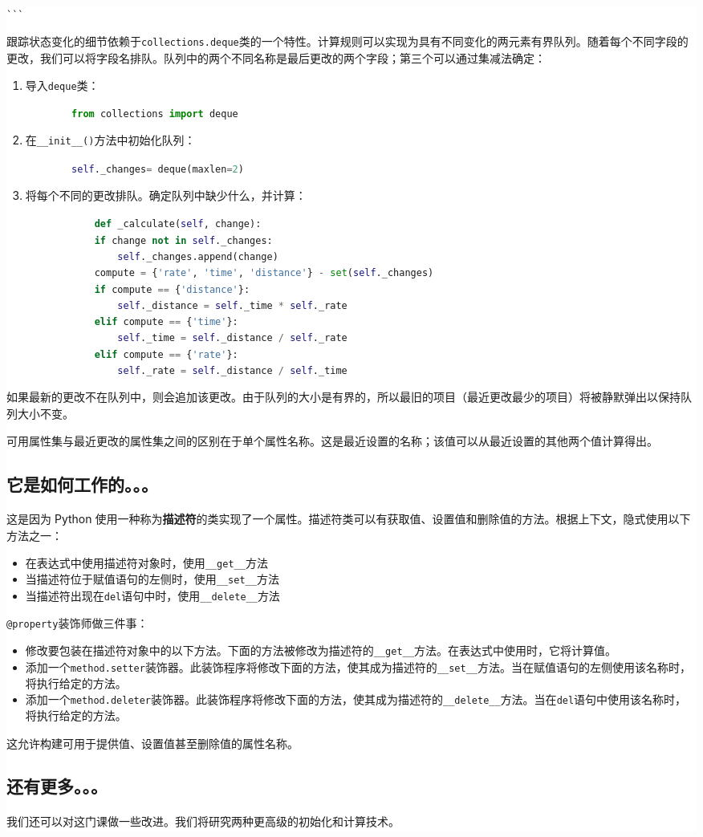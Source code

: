     ```

跟踪状态变化的细节依赖于`collections.deque`类的一个特性。计算规则可以实现为具有不同变化的两元素有界队列。随着每个不同字段的更改，我们可以将字段名排队。队列中的两个不同名称是最后更改的两个字段；第三个可以通过集减法确定：

1.  导入`deque`类：

    ```py
            from collections import deque 

    ```

2.  在`__init__()`方法中初始化队列：

    ```py
            self._changes= deque(maxlen=2) 

    ```

3.  将每个不同的更改排队。确定队列中缺少什么，并计算：

    ```py
                def _calculate(self, change): 
                if change not in self._changes: 
                    self._changes.append(change) 
                compute = {'rate', 'time', 'distance'} - set(self._changes) 
                if compute == {'distance'}: 
                    self._distance = self._time * self._rate 
                elif compute == {'time'}: 
                    self._time = self._distance / self._rate 
                elif compute == {'rate'}: 
                    self._rate = self._distance / self._time 

    ```

如果最新的更改不在队列中，则会追加该更改。由于队列的大小是有界的，所以最旧的项目（最近更改最少的项目）将被静默弹出以保持队列大小不变。

可用属性集与最近更改的属性集之间的区别在于单个属性名称。这是最近设置的名称；该值可以从最近设置的其他两个值计算得出。

## 它是如何工作的。。。

这是因为 Python 使用一种称为**描述符**的类实现了一个属性。描述符类可以有获取值、设置值和删除值的方法。根据上下文，隐式使用以下方法之一：

*   在表达式中使用描述符对象时，使用`__get__`方法
*   当描述符位于赋值语句的左侧时，使用`__set__`方法
*   当描述符出现在`del`语句中时，使用`__delete__`方法

`@property`装饰师做三件事：

*   修改要包装在描述符对象中的以下方法。下面的方法被修改为描述符的`__get__`方法。在表达式中使用时，它将计算值。
*   添加一个`method.setter`装饰器。此装饰程序将修改下面的方法，使其成为描述符的`__set__`方法。当在赋值语句的左侧使用该名称时，将执行给定的方法。
*   添加一个`method.deleter`装饰器。此装饰程序将修改下面的方法，使其成为描述符的`__delete__`方法。当在`del`语句中使用该名称时，将执行给定的方法。

这允许构建可用于提供值、设置值甚至删除值的属性名称。

## 还有更多。。。

我们还可以对这门课做一些改进。我们将研究两种更高级的初始化和计算技术。
